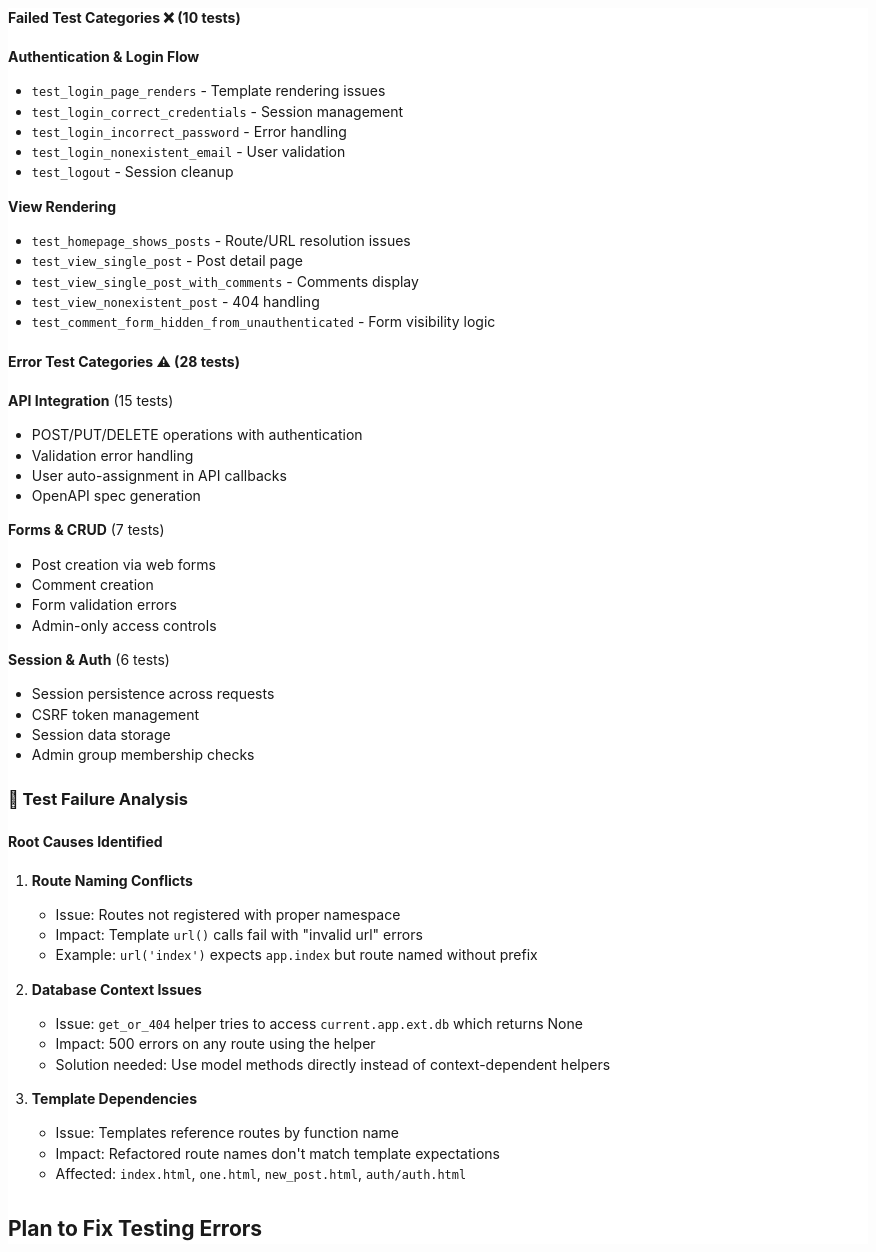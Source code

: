 #### Failed Test Categories ❌ (10 tests)
**Authentication & Login Flow**
- `test_login_page_renders` - Template rendering issues
- `test_login_correct_credentials` - Session management
- `test_login_incorrect_password` - Error handling
- `test_login_nonexistent_email` - User validation
- `test_logout` - Session cleanup

**View Rendering**
- `test_homepage_shows_posts` - Route/URL resolution issues
- `test_view_single_post` - Post detail page
- `test_view_single_post_with_comments` - Comments display
- `test_view_nonexistent_post` - 404 handling
- `test_comment_form_hidden_from_unauthenticated` - Form visibility logic

#### Error Test Categories ⚠️ (28 tests)
**API Integration** (15 tests)
- POST/PUT/DELETE operations with authentication
- Validation error handling
- User auto-assignment in API callbacks
- OpenAPI spec generation

**Forms & CRUD** (7 tests)
- Post creation via web forms
- Comment creation
- Form validation errors
- Admin-only access controls

**Session & Auth** (6 tests)
- Session persistence across requests
- CSRF token management
- Session data storage
- Admin group membership checks

### 🔧 Test Failure Analysis

#### Root Causes Identified

1. **Route Naming Conflicts**
   - Issue: Routes not registered with proper namespace
   - Impact: Template `url()` calls fail with "invalid url" errors
   - Example: `url('index')` expects `app.index` but route named without prefix

2. **Database Context Issues**
   - Issue: `get_or_404` helper tries to access `current.app.ext.db` which returns None
   - Impact: 500 errors on any route using the helper
   - Solution needed: Use model methods directly instead of context-dependent helpers

3. **Template Dependencies**
   - Issue: Templates reference routes by function name
   - Impact: Refactored route names don't match template expectations
   - Affected: `index.html`, `one.html`, `new_post.html`, `auth/auth.html`

## Plan to Fix Testing Errors
